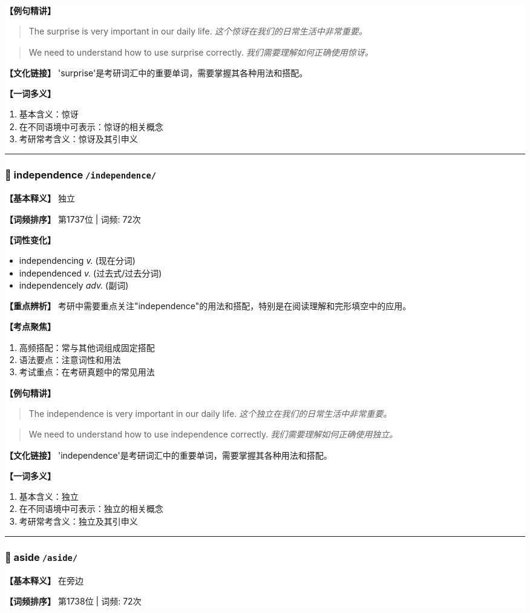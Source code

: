 **【例句精讲】**
> The surprise is very important in our daily life.
> *这个惊讶在我们的日常生活中非常重要。*

> We need to understand how to use surprise correctly.
> *我们需要理解如何正确使用惊讶。*

**【文化链接】**
'surprise'是考研词汇中的重要单词，需要掌握其各种用法和搭配。

**【一词多义】**
1. 基本含义：惊讶
2. 在不同语境中可表示：惊讶的相关概念
3. 考研常考含义：惊讶及其引申义

---
### 🎻 independence `/independence/`

**【基本释义】** 独立

**【词频排序】** 第1737位 | 词频: 72次

**【词性变化】**
- independencing *v.* (现在分词)
- independenced *v.* (过去式/过去分词)
- independencely *adv.* (副词)

**【重点辨析】**
考研中需要重点关注"independence"的用法和搭配，特别是在阅读理解和完形填空中的应用。

**【考点聚焦】**
1. 高频搭配：常与其他词组成固定搭配
2. 语法要点：注意词性和用法
3. 考试重点：在考研真题中的常见用法

**【例句精讲】**
> The independence is very important in our daily life.
> *这个独立在我们的日常生活中非常重要。*

> We need to understand how to use independence correctly.
> *我们需要理解如何正确使用独立。*

**【文化链接】**
'independence'是考研词汇中的重要单词，需要掌握其各种用法和搭配。

**【一词多义】**
1. 基本含义：独立
2. 在不同语境中可表示：独立的相关概念
3. 考研常考含义：独立及其引申义

---
### 🎹 aside `/aside/`

**【基本释义】** 在旁边

**【词频排序】** 第1738位 | 词频: 72次
